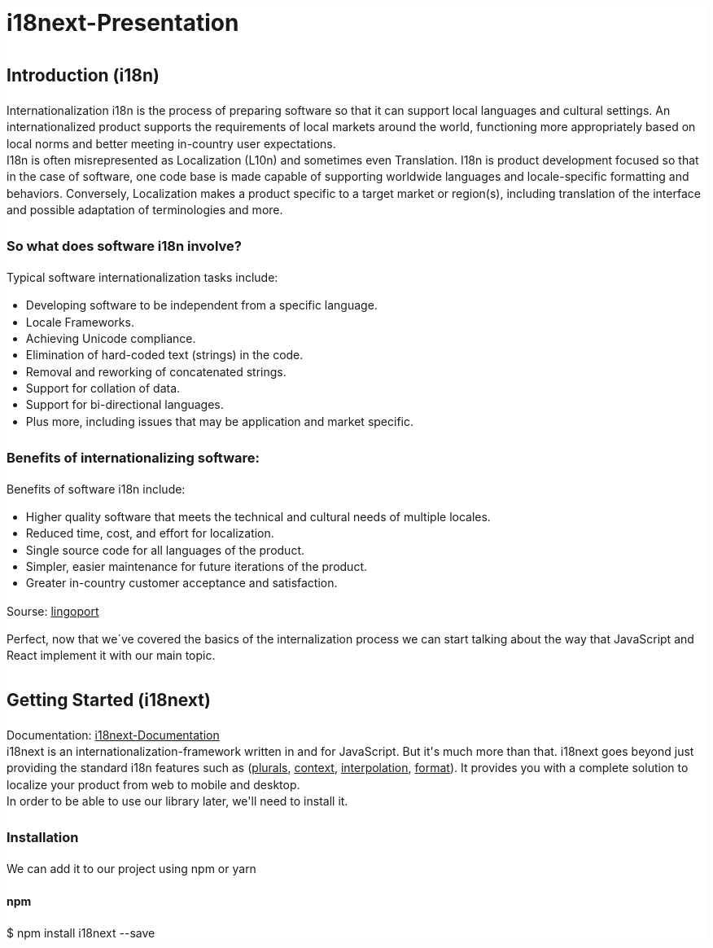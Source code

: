 # i18next-Presentation

## Introduction (i18n)
Internationalization i18n is the process of preparing software so that it can support local languages and cultural settings. An internationalized product supports the requirements of local markets around the world, functioning more appropriately based on local norms and better meeting in-country user expectations.  
I18n is often misrepresented as Localization (L10n) and sometimes even Translation. I18n is product development focused so that in the case of software, one code base is made capable of supporting worldwide languages and locale-specific formatting and behaviors. Conversely, Localization makes a product specific to a target market or region(s), including translation of the interface and possible adaptation of terminologies and more.  

### So what does software i18n involve?  
Typical software internationalization tasks include:  
* Developing software to be independent from a specific language.
* Locale Frameworks.
* Achieving Unicode compliance.
* Elimination of hard-coded text (strings) in the code.
* Removal and reworking of concatenated strings.
* Support for collation of data.
* Support for bi-directional languages.
* Plus more, including issues that may be application and market specific.  

### Benefits of internationalizing software:  
Benefits of software i18n include:  
* Higher quality software that meets the technical and cultural needs of multiple locales.
* Reduced time, cost, and effort for localization.
* Single source code for all languages of the product.
* Simpler, easier maintenance for future iterations of the product.
* Greater in-country customer acceptance and satisfaction.  

Sourse: [lingoport](https://lingoport.com/what-is-i18n/)  

Perfect, now that we´ve covered the basics of the internalization process we can start talking about the way that JavaScript and React implement it with our main topic.

## Getting Started (i18next) 
Documentation: [i18next-Documentation](https://www.i18next.com/)  
i18next is an internationalization-framework written in and for JavaScript. But it's much more than that.
i18next goes beyond just providing the standard i18n features such as ([plurals](https://www.i18next.com/translation-function/plurals), [context](https://www.i18next.com/translation-function/context), [interpolation](https://www.i18next.com/translation-function/interpolation), [format](https://www.i18next.com/translation-function/formatting)). It provides you with a complete solution to localize your product from web to mobile and desktop.  
In order to be able to use our library later, we'll need to install it.  
### Installation
We can add it to our project using npm or yarn
#### npm
$ npm install i18next --save
